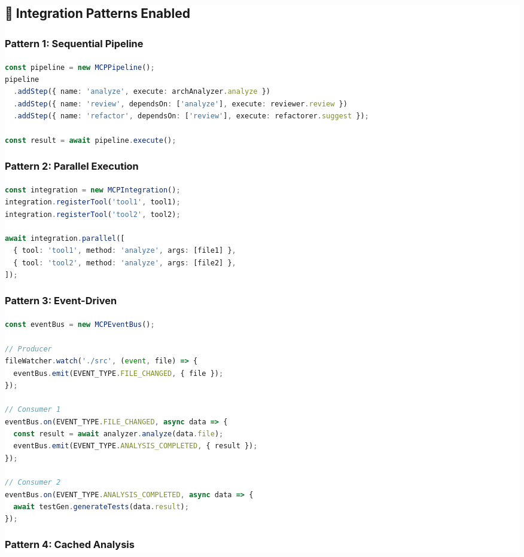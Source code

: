 
## 🔄 Integration Patterns Enabled

### Pattern 1: Sequential Pipeline

```typescript
const pipeline = new MCPPipeline();
pipeline
  .addStep({ name: 'analyze', execute: archAnalyzer.analyze })
  .addStep({ name: 'review', dependsOn: ['analyze'], execute: reviewer.review })
  .addStep({ name: 'refactor', dependsOn: ['review'], execute: refactorer.suggest });

const result = await pipeline.execute();
```

### Pattern 2: Parallel Execution

```typescript
const integration = new MCPIntegration();
integration.registerTool('tool1', tool1);
integration.registerTool('tool2', tool2);

await integration.parallel([
  { tool: 'tool1', method: 'analyze', args: [file1] },
  { tool: 'tool2', method: 'analyze', args: [file2] },
]);
```

### Pattern 3: Event-Driven

```typescript
const eventBus = new MCPEventBus();

// Producer
fileWatcher.watch('./src', (event, file) => {
  eventBus.emit(EVENT_TYPE.FILE_CHANGED, { file });
});

// Consumer 1
eventBus.on(EVENT_TYPE.FILE_CHANGED, async data => {
  const result = await analyzer.analyze(data.file);
  eventBus.emit(EVENT_TYPE.ANALYSIS_COMPLETED, { result });
});

// Consumer 2
eventBus.on(EVENT_TYPE.ANALYSIS_COMPLETED, async data => {
  await testGen.generateTests(data.result);
});
```

### Pattern 4: Cached Analysis
